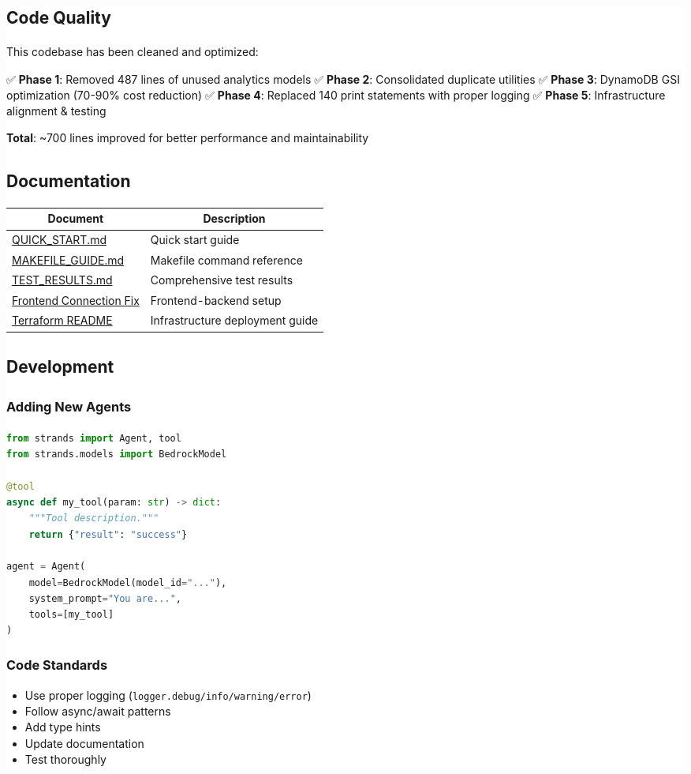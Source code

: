 ## Code Quality

This codebase has been cleaned and optimized:

✅ **Phase 1**: Removed 487 lines of unused analytics models
✅ **Phase 2**: Consolidated duplicate utilities
✅ **Phase 3**: DynamoDB GSI optimization (70-90% cost reduction)
✅ **Phase 4**: Replaced 140 print statements with proper logging
✅ **Phase 5**: Infrastructure alignment & testing

**Total**: ~700 lines improved for better performance and maintainability

## Documentation

| Document | Description |
|----------|-------------|
| [QUICK_START.md](docs/getting-started/QUICK_START.md) | Quick start guide |
| [MAKEFILE_GUIDE.md](docs/getting-started/MAKEFILE_GUIDE.md) | Makefile command reference |
| [TEST_RESULTS.md](docs/testing/TEST_RESULTS.md) | Comprehensive test results |
| [Frontend Connection Fix](docs/frontend/FRONTEND_BACKEND_CONNECTION_FIX.md) | Frontend-backend setup |
| [Terraform README](infrastructure/terraform/README.md) | Infrastructure deployment guide |

## Development

### Adding New Agents

```python
from strands import Agent, tool
from strands.models import BedrockModel

@tool
async def my_tool(param: str) -> dict:
    """Tool description."""
    return {"result": "success"}

agent = Agent(
    model=BedrockModel(model_id="..."),
    system_prompt="You are...",
    tools=[my_tool]
)
```

### Code Standards

- Use proper logging (`logger.debug/info/warning/error`)
- Follow async/await patterns
- Add type hints
- Update documentation
- Test thoroughly
